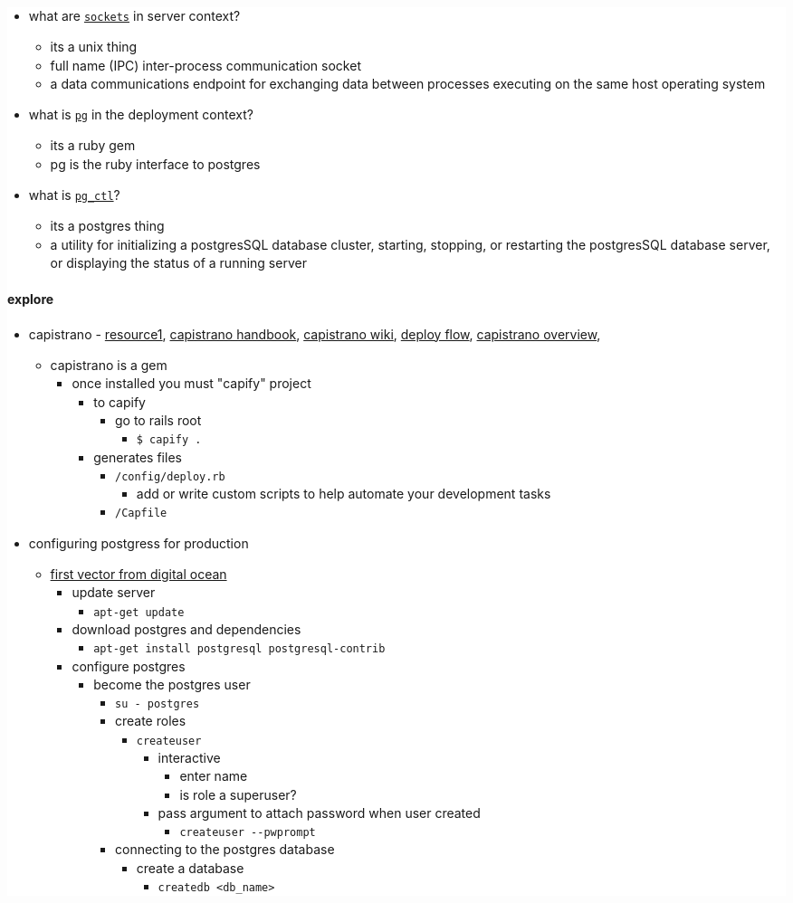 * what are [`sockets`](https://en.wikipedia.org/wiki/Unix_domain_socket) in server context?
	* its a unix thing 
	* full name (IPC) inter-process communication socket
	* a data communications endpoint for exchanging data between processes executing on the same host operating system 

* what is [`pg`](https://bitbucket.org/ged/ruby-pg/wiki/Home) in the deployment context?
	* its a ruby gem 
	* pg is the ruby interface to postgres 

* what is [`pg_ctl`](https://www.postgresql.org/docs/9.4/static/app-pg-ctl.html)?
	* its a postgres thing 
	* a utility for initializing a postgresSQL database cluster, starting, stopping, or restarting the postgresSQL database server, or displaying the status of a running server





#### explore 
	
* capistrano - [resource1](http://robmclarty.com/blog/how-to-deploy-a-rails-4-app-with-git-and-capistrano), [capistrano handbook](https://github.com/leehambley/capistrano-handbook/blob/master/index.markdown), [capistrano wiki](https://github.com/capistrano/capistrano), [deploy flow](http://capistranorb.com/documentation/getting-started/flow/), [capistrano overview](http://capistranorb.com/documentation/overview/what-is-capistrano/), 
	* capistrano is a gem 
		* once installed you must "capify" project 
			* to capify 
				* go to rails root 
					* `$ capify .`
			* generates files 
				* `/config/deploy.rb` 
					* add or write custom scripts to help automate your development tasks
				* `/Capfile` 
				
* configuring postgress for production 
	* [first vector from digital ocean](https://www.digitalocean.com/community/tutorials/how-to-install-and-use-postgresql-on-ubuntu-12-04)
		* update server 
			* `apt-get update`
		* download postgres and dependencies 
			* `apt-get install postgresql postgresql-contrib`
		* configure postgres 
			* become the postgres user 
				* `su - postgres` 
				* create roles 
					*  `createuser` 
						* interactive 
							* enter name 
							* is role a superuser?
						* pass argument to attach password when user created 
							* `createuser --pwprompt`
				* connecting to the postgres database 
					* create a database 	
						* `createdb <db_name>`
				